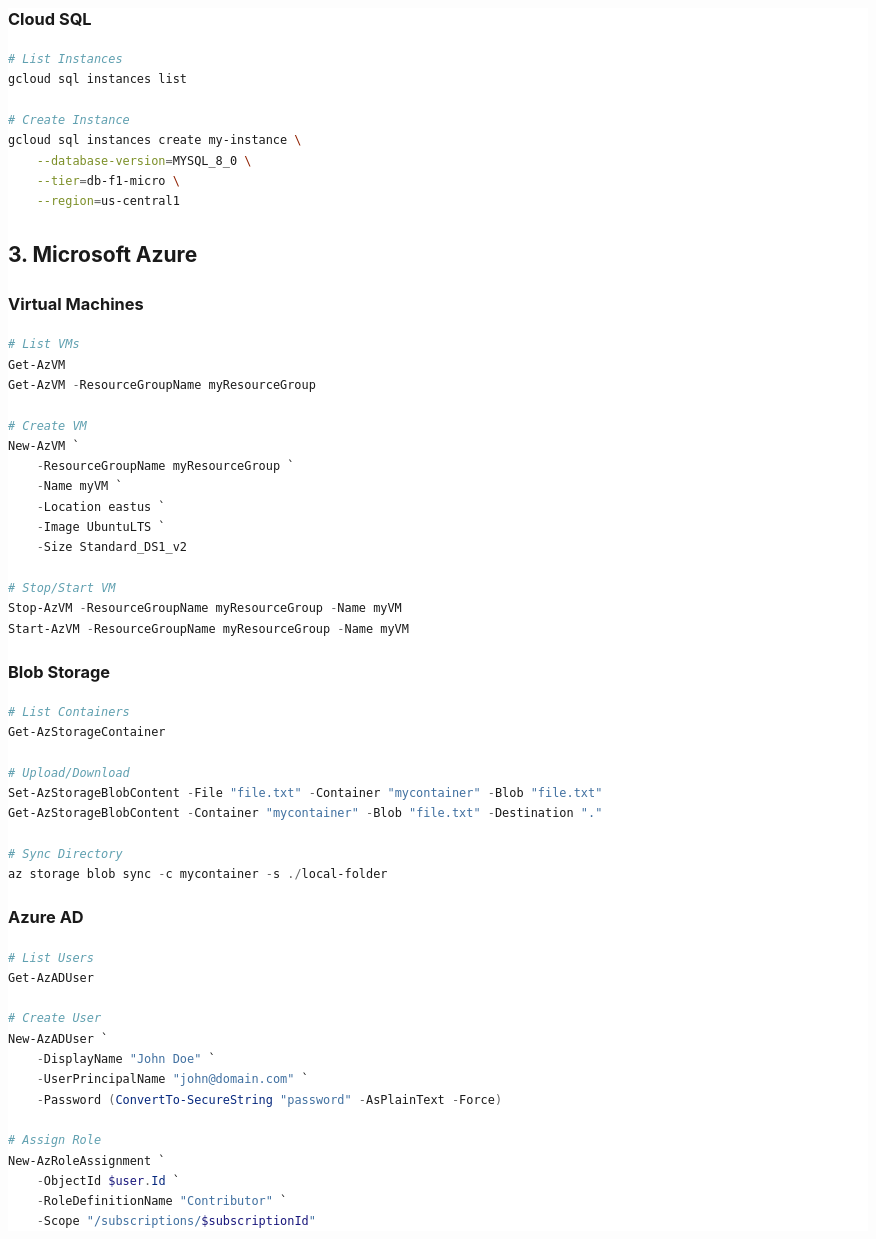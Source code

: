 ### Cloud SQL
```bash
# List Instances
gcloud sql instances list

# Create Instance
gcloud sql instances create my-instance \
    --database-version=MYSQL_8_0 \
    --tier=db-f1-micro \
    --region=us-central1
```

## 3. Microsoft Azure

### Virtual Machines
```powershell
# List VMs
Get-AzVM
Get-AzVM -ResourceGroupName myResourceGroup

# Create VM
New-AzVM `
    -ResourceGroupName myResourceGroup `
    -Name myVM `
    -Location eastus `
    -Image UbuntuLTS `
    -Size Standard_DS1_v2

# Stop/Start VM
Stop-AzVM -ResourceGroupName myResourceGroup -Name myVM
Start-AzVM -ResourceGroupName myResourceGroup -Name myVM
```

### Blob Storage
```powershell
# List Containers
Get-AzStorageContainer

# Upload/Download
Set-AzStorageBlobContent -File "file.txt" -Container "mycontainer" -Blob "file.txt"
Get-AzStorageBlobContent -Container "mycontainer" -Blob "file.txt" -Destination "."

# Sync Directory
az storage blob sync -c mycontainer -s ./local-folder
```

### Azure AD
```powershell
# List Users
Get-AzADUser

# Create User
New-AzADUser `
    -DisplayName "John Doe" `
    -UserPrincipalName "john@domain.com" `
    -Password (ConvertTo-SecureString "password" -AsPlainText -Force)

# Assign Role
New-AzRoleAssignment `
    -ObjectId $user.Id `
    -RoleDefinitionName "Contributor" `
    -Scope "/subscriptions/$subscriptionId"
```